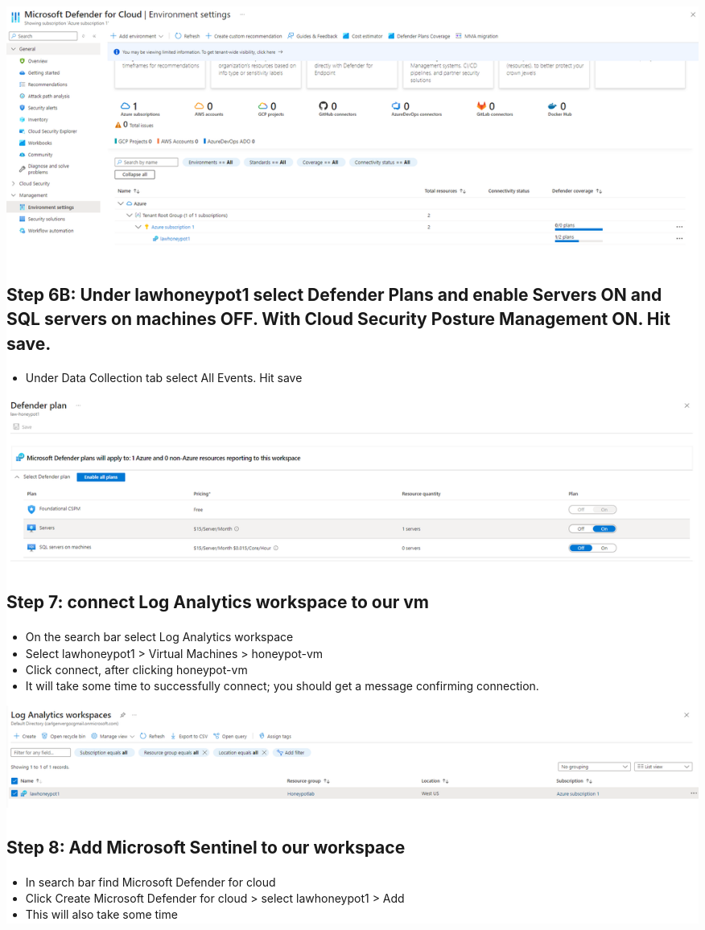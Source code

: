 ![image alt](https://github.com/CarlGoc/Azure-Sentinel-SIEM-Guide-Live-Attacks/blob/5fc01e413251b84c14da2362b1fde348054e0945/Images/s6a.png)

<H2>Step 6B: Under lawhoneypot1 select Defender Plans and enable Servers ON and SQL servers on machines OFF. With Cloud Security Posture Management ON. Hit save.</H2>

- Under Data Collection tab select All Events. Hit save

![image alt](https://github.com/CarlGoc/Azure-Sentinel-SIEM-Guide-Live-Attacks/blob/757db9ab8665132ae84046771029e98f098dddda/Images/s6b.png)

<H2>Step 7: connect Log Analytics workspace to our vm</H2>

- On the search bar select Log Analytics workspace
- Select lawhoneypot1 > Virtual Machines > honeypot-vm
- Click connect, after clicking honeypot-vm
- It will take some time to successfully connect; you should get a message confirming connection.

![image alt](https://github.com/CarlGoc/Azure-Sentinel-SIEM-Guide-Live-Attacks/blob/5fc01e413251b84c14da2362b1fde348054e0945/Images/s7.png)

<H2>Step 8: Add Microsoft Sentinel to our workspace</H2>

- In search bar find Microsoft Defender for cloud
- Click Create Microsoft Defender for cloud > select lawhoneypot1 > Add
- This will also take some time
